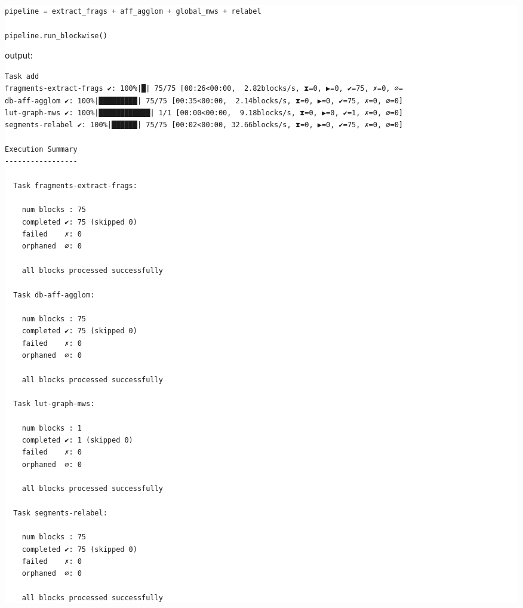 ```py
pipeline = extract_frags + aff_agglom + global_mws + relabel

pipeline.run_blockwise()
```

output:

```
Task add
fragments-extract-frags ✔: 100%|█| 75/75 [00:26<00:00,  2.82blocks/s, ⧗=0, ▶=0, ✔=75, ✗=0, ∅=
db-aff-agglom ✔: 100%|█████████| 75/75 [00:35<00:00,  2.14blocks/s, ⧗=0, ▶=0, ✔=75, ✗=0, ∅=0]
lut-graph-mws ✔: 100%|████████████| 1/1 [00:00<00:00,  9.18blocks/s, ⧗=0, ▶=0, ✔=1, ✗=0, ∅=0]
segments-relabel ✔: 100%|██████| 75/75 [00:02<00:00, 32.66blocks/s, ⧗=0, ▶=0, ✔=75, ✗=0, ∅=0]

Execution Summary
-----------------

  Task fragments-extract-frags:

    num blocks : 75
    completed ✔: 75 (skipped 0)
    failed    ✗: 0
    orphaned  ∅: 0

    all blocks processed successfully

  Task db-aff-agglom:

    num blocks : 75
    completed ✔: 75 (skipped 0)
    failed    ✗: 0
    orphaned  ∅: 0

    all blocks processed successfully

  Task lut-graph-mws:

    num blocks : 1
    completed ✔: 1 (skipped 0)
    failed    ✗: 0
    orphaned  ∅: 0

    all blocks processed successfully

  Task segments-relabel:

    num blocks : 75
    completed ✔: 75 (skipped 0)
    failed    ✗: 0
    orphaned  ∅: 0

    all blocks processed successfully
```
